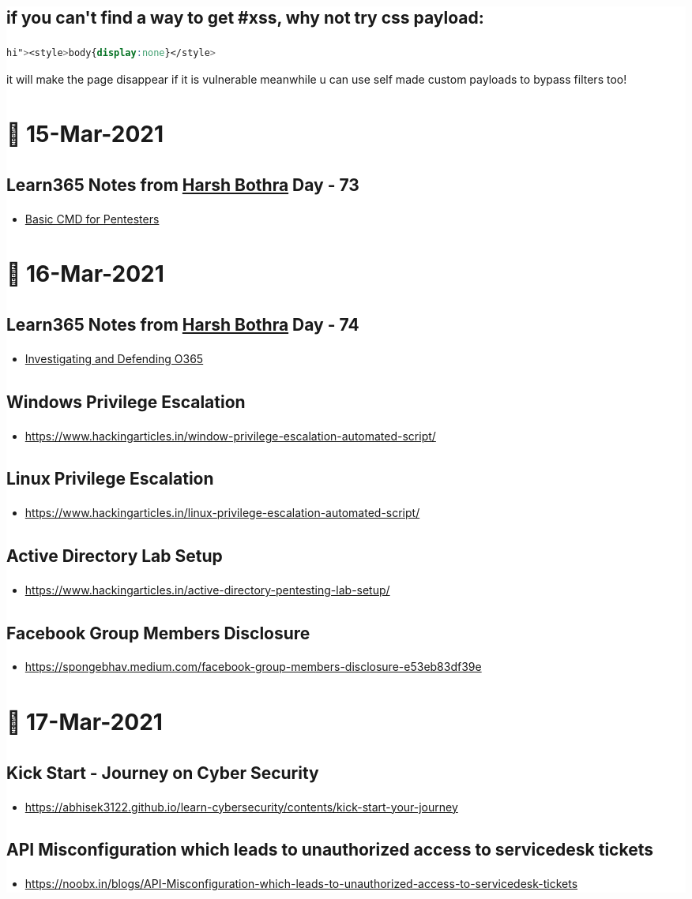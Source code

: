 ## if you can't find a way to get #xss, why not try css payload:

```css
hi"><style>body{display:none}</style>
```

it will make the page disappear if it is vulnerable meanwhile u can use self made custom payloads to bypass filters too!

# 📅 15-Mar-2021
## Learn365 Notes from [Harsh Bothra](https://twitter.com/harshbothra_) Day - 73
- [Basic CMD for Pentesters](https://twitter.com/harshbothra_/status/1370988101057748996?s=20)


# 📅 16-Mar-2021
## Learn365 Notes from [Harsh Bothra](https://twitter.com/harshbothra_) Day - 74
- [Investigating and Defending O365](https://twitter.com/harshbothra_/status/1371292881588080642?s=20)

## Windows Privilege Escalation
- https://www.hackingarticles.in/window-privilege-escalation-automated-script/

## Linux Privilege Escalation
- https://www.hackingarticles.in/linux-privilege-escalation-automated-script/

## Active Directory Lab Setup
- https://www.hackingarticles.in/active-directory-pentesting-lab-setup/

## Facebook Group Members Disclosure
- https://spongebhav.medium.com/facebook-group-members-disclosure-e53eb83df39e

# 📅 17-Mar-2021
## Kick Start - Journey on Cyber Security
- https://abhisek3122.github.io/learn-cybersecurity/contents/kick-start-your-journey

## API Misconfiguration which leads to unauthorized access to servicedesk tickets
- https://noobx.in/blogs/API-Misconfiguration-which-leads-to-unauthorized-access-to-servicedesk-tickets
